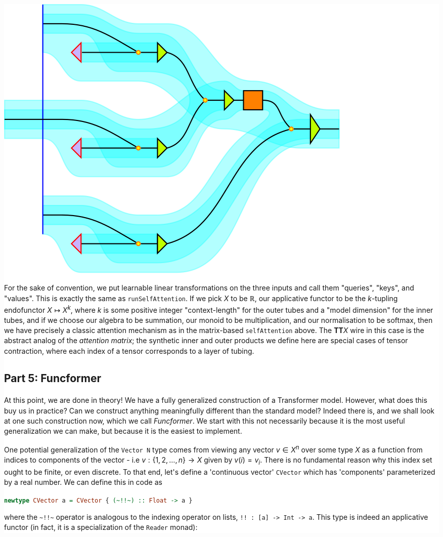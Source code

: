 ![An abstract attention mechanism](/assetsPosts/2025-02-12-transformers-applicative-functors/attn3.svg)

For the sake of convention, we put learnable linear transformations on the three inputs and call them "queries", "keys", and "values". This is exactly the same as `runSelfAttention`. If we pick $X$ to be $\mathbb{R}$, our applicative functor to be the $k$-tupling endofunctor $X \mapsto X^k$, where $k$ is some positive integer "context-length" for the outer tubes and a "model dimension" for the inner tubes, and if we choose our algebra to be summation, our monoid to be multiplication, and our normalisation to be softmax, then we have precisely a classic attention mechanism as in the matrix-based `selfAttention` above. The $\mathbf{TT}X$ wire in this case is the abstract analog of the *attention matrix*; the synthetic inner and outer products we define here are special cases of tensor contraction, where each index of a tensor corresponds to a layer of tubing.

[^1]: In discussions we called them "black-boxes" among ourselves, but we coloured them red because we worked on blackboards, and so could not have black. So now red is the new black. This continues an Oxonian string-diagram tradition of picking bad colour conventions on the basis of what writing instruments were readily available.

## Part 5: Funcformer


At this point, we are done in theory! We have a fully generalized construction of a Transformer model. However, what does this buy us in practice? Can we construct anything meaningfully different than the standard model? Indeed there is, and we shall look at one such construction now, which we call *Funcformer*. We start with this not necessarily because it is the most useful generalization we can make, but because it is the easiest to implement.

One potential generalization of the `Vector N` type comes from viewing any vector $v \in X^{n}$ over some type $X$ as a function from indices to components of the vector - i.e $v : \{1, 2, \dots, n\} \to X$ given by $v(i) = v_i$. There is no fundamental reason why this index set ought to be finite, or even discrete. To that end, let's define a 'continuous vector' `CVector` which has 'components' parameterized by a real number. We can define this in code as
```haskell
newtype CVector a = CVector { (~!!~) :: Float -> a }
```
where the `~!!~` operator is analogous to the indexing operator on lists, `!! : [a] -> Int -> a`. This type is indeed an applicative functor (in fact, it is a specialization of the `Reader` monad):
